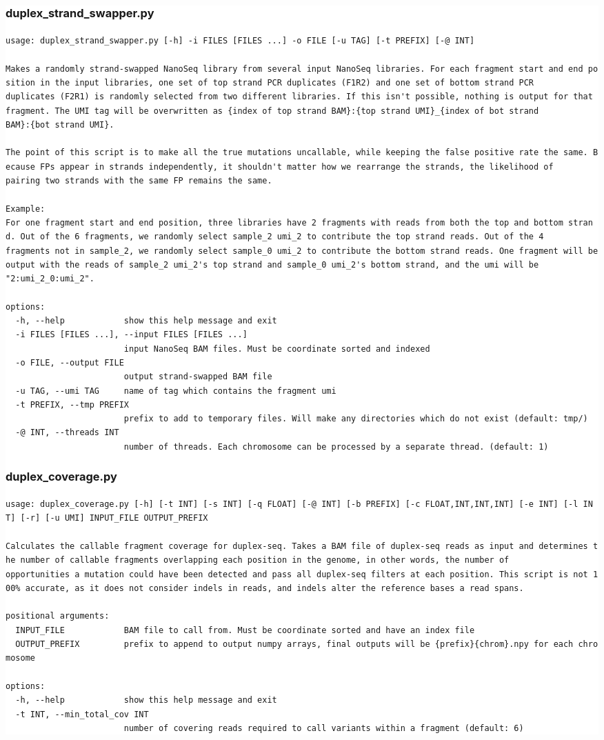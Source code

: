 ### duplex_strand_swapper.py
```
usage: duplex_strand_swapper.py [-h] -i FILES [FILES ...] -o FILE [-u TAG] [-t PREFIX] [-@ INT]

Makes a randomly strand-swapped NanoSeq library from several input NanoSeq libraries. For each fragment start and end position in the input libraries, one set of top strand PCR duplicates (F1R2) and one set of bottom strand PCR
duplicates (F2R1) is randomly selected from two different libraries. If this isn't possible, nothing is output for that fragment. The UMI tag will be overwritten as {index of top strand BAM}:{top strand UMI}_{index of bot strand
BAM}:{bot strand UMI}.

The point of this script is to make all the true mutations uncallable, while keeping the false positive rate the same. Because FPs appear in strands independently, it shouldn't matter how we rearrange the strands, the likelihood of
pairing two strands with the same FP remains the same.

Example:
For one fragment start and end position, three libraries have 2 fragments with reads from both the top and bottom strand. Out of the 6 fragments, we randomly select sample_2 umi_2 to contribute the top strand reads. Out of the 4
fragments not in sample_2, we randomly select sample_0 umi_2 to contribute the bottom strand reads. One fragment will be output with the reads of sample_2 umi_2's top strand and sample_0 umi_2's bottom strand, and the umi will be
"2:umi_2_0:umi_2".

options:
  -h, --help            show this help message and exit
  -i FILES [FILES ...], --input FILES [FILES ...]
                        input NanoSeq BAM files. Must be coordinate sorted and indexed
  -o FILE, --output FILE
                        output strand-swapped BAM file
  -u TAG, --umi TAG     name of tag which contains the fragment umi
  -t PREFIX, --tmp PREFIX
                        prefix to add to temporary files. Will make any directories which do not exist (default: tmp/)
  -@ INT, --threads INT
                        number of threads. Each chromosome can be processed by a separate thread. (default: 1)
```

### duplex_coverage.py
```
usage: duplex_coverage.py [-h] [-t INT] [-s INT] [-q FLOAT] [-@ INT] [-b PREFIX] [-c FLOAT,INT,INT,INT] [-e INT] [-l INT] [-r] [-u UMI] INPUT_FILE OUTPUT_PREFIX

Calculates the callable fragment coverage for duplex-seq. Takes a BAM file of duplex-seq reads as input and determines the number of callable fragments overlapping each position in the genome, in other words, the number of
opportunities a mutation could have been detected and pass all duplex-seq filters at each position. This script is not 100% accurate, as it does not consider indels in reads, and indels alter the reference bases a read spans.

positional arguments:
  INPUT_FILE            BAM file to call from. Must be coordinate sorted and have an index file
  OUTPUT_PREFIX         prefix to append to output numpy arrays, final outputs will be {prefix}{chrom}.npy for each chromosome

options:
  -h, --help            show this help message and exit
  -t INT, --min_total_cov INT
                        number of covering reads required to call variants within a fragment (default: 6)
```